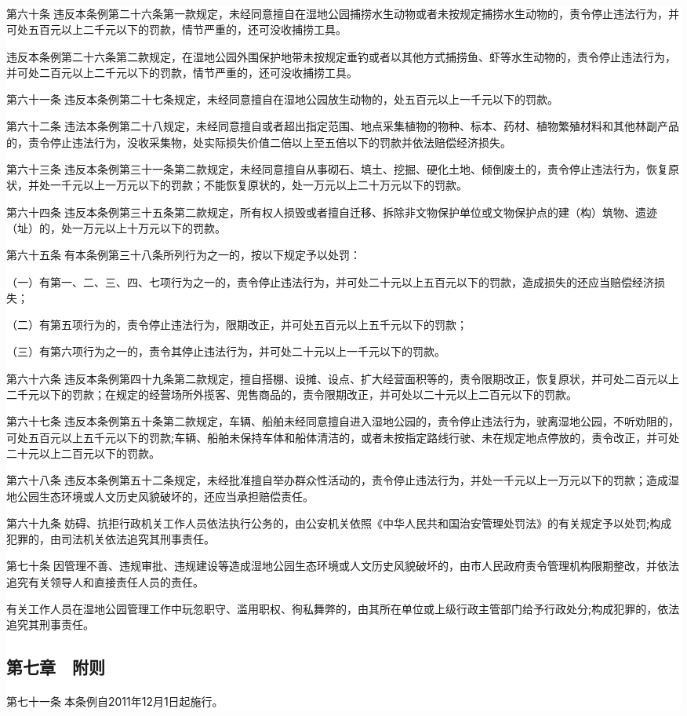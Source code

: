 第六十条 违反本条例第二十六条第一款规定，未经同意擅自在湿地公园捕捞水生动物或者未按规定捕捞水生动物的，责令停止违法行为，并可处五百元以上二千元以下的罚款，情节严重的，还可没收捕捞工具。

违反本条例第二十六条第二款规定，在湿地公园外围保护地带未按规定垂钓或者以其他方式捕捞鱼、虾等水生动物的，责令停止违法行为，并可处二百元以上二千元以下的罚款，情节严重的，还可没收捕捞工具。

第六十一条 违反本条例第二十七条规定，未经同意擅自在湿地公园放生动物的，处五百元以上一千元以下的罚款。

第六十二条 违法本条例第二十八规定，未经同意擅自或者超出指定范围、地点采集植物的物种、标本、药材、植物繁殖材料和其他林副产品的，责令停止违法行为，没收采集物，处实际损失价值二倍以上至五倍以下的罚款并依法赔偿经济损失。

第六十三条 违反本条例第三十一条第二款规定，未经同意擅自从事砌石、填土、挖掘、硬化土地、倾倒废土的，责令停止违法行为，恢复原状，并处一千元以上一万元以下的罚款；不能恢复原状的，处一万元以上二十万元以下的罚款。

第六十四条 违反本条例第三十五条第二款规定，所有权人损毁或者擅自迁移、拆除非文物保护单位或文物保护点的建（构）筑物、遗迹（址）的，处一万元以上十万元以下的罚款。

第六十五条 有本条例第三十八条所列行为之一的，按以下规定予以处罚：

（一）有第一、二、三、四、七项行为之一的，责令停止违法行为，并可处二十元以上五百元以下的罚款，造成损失的还应当赔偿经济损失；

（二）有第五项行为的，责令停止违法行为，限期改正，并可处五百元以上五千元以下的罚款；

（三）有第六项行为之一的，责令其停止违法行为，并可处二十元以上一千元以下的罚款。

第六十六条 违反本条例第四十九条第二款规定，擅自搭棚、设摊、设点、扩大经营面积等的，责令限期改正，恢复原状，并可处二百元以上二千元以下的罚款；在规定的经营场所外揽客、兜售商品的，责令限期改正，并可处以二十元以上二百元以下的罚款。

第六十七条 违反本条例第五十条第二款规定，车辆、船舶未经同意擅自进入湿地公园的，责令停止违法行为，驶离湿地公园，不听劝阻的，可处五百元以上五千元以下的罚款;车辆、船舶未保持车体和船体清洁的，或者未按指定路线行驶、未在规定地点停放的，责令改正，并可处二十元以上二百元以下的罚款。

第六十八条 违反本条例第五十二条规定，未经批准擅自举办群众性活动的，责令停止违法行为，并处一千元以上一万元以下的罚款；造成湿地公园生态环境或人文历史风貌破坏的，还应当承担赔偿责任。

第六十九条 妨碍、抗拒行政机关工作人员依法执行公务的，由公安机关依照《中华人民共和国治安管理处罚法》的有关规定予以处罚;构成犯罪的，由司法机关依法追究其刑事责任。

第七十条 因管理不善、违规审批、违规建设等造成湿地公园生态环境或人文历史风貌破坏的，由市人民政府责令管理机构限期整改，并依法追究有关领导人和直接责任人员的责任。

有关工作人员在湿地公园管理工作中玩忽职守、滥用职权、徇私舞弊的，由其所在单位或上级行政主管部门给予行政处分;构成犯罪的，依法追究其刑事责任。

## 第七章　附则

第七十一条 本条例自2011年12月1日起施行。